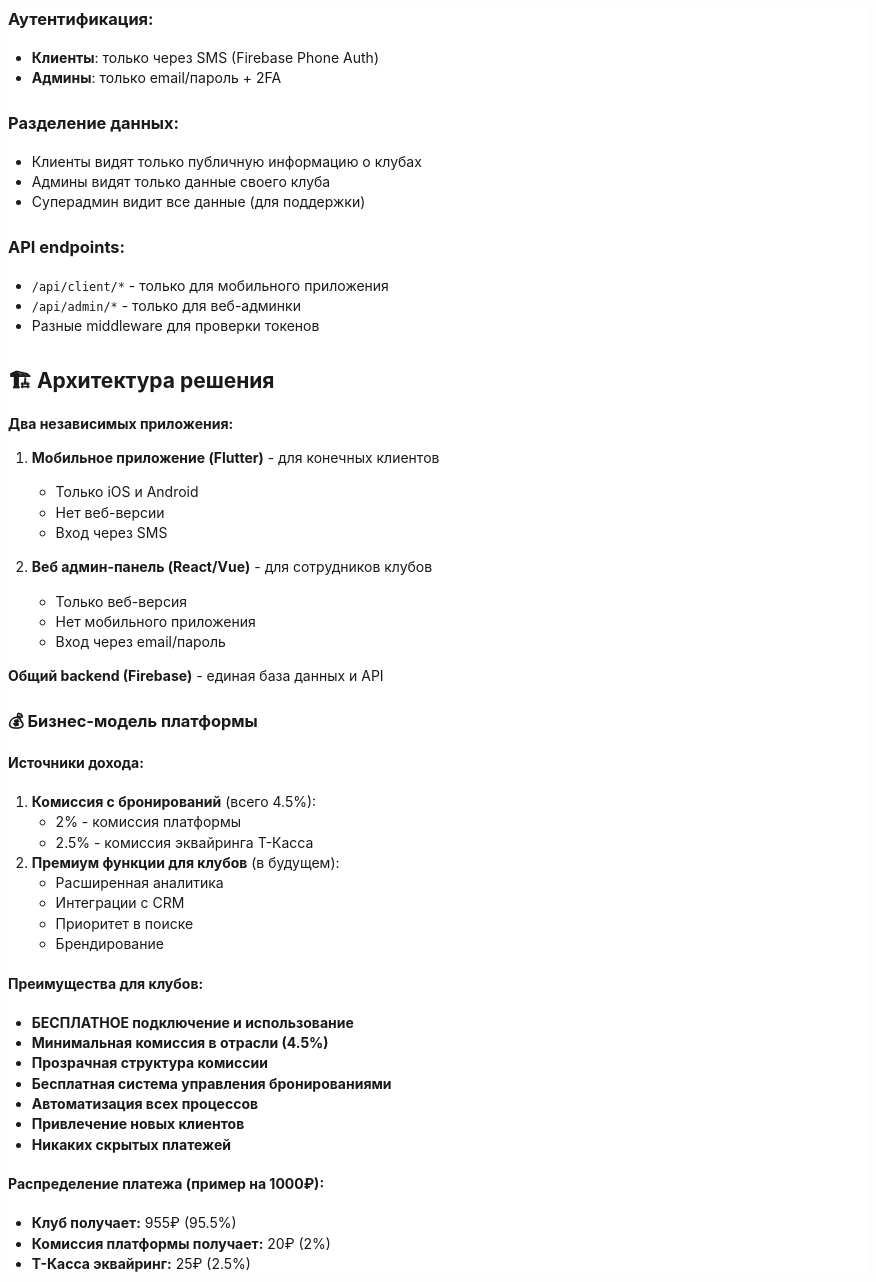 ### Аутентификация:
- **Клиенты**: только через SMS (Firebase Phone Auth)
- **Админы**: только email/пароль + 2FA

### Разделение данных:
- Клиенты видят только публичную информацию о клубах
- Админы видят только данные своего клуба
- Суперадмин видит все данные (для поддержки)

### API endpoints:
- `/api/client/*` - только для мобильного приложения
- `/api/admin/*` - только для веб-админки
- Разные middleware для проверки токенов

## 🏗️ Архитектура решения

**Два независимых приложения:**
1. **Мобильное приложение (Flutter)** - для конечных клиентов
   - Только iOS и Android
   - Нет веб-версии
   - Вход через SMS
   
2. **Веб админ-панель (React/Vue)** - для сотрудников клубов
   - Только веб-версия
   - Нет мобильного приложения
   - Вход через email/пароль

**Общий backend (Firebase)** - единая база данных и API

### 💰 Бизнес-модель платформы

#### Источники дохода:
1. **Комиссия с бронирований** (всего 4.5%):
   - 2% - комиссия платформы
   - 2.5% - комиссия эквайринга Т-Касса
2. **Премиум функции для клубов** (в будущем):
   - Расширенная аналитика
   - Интеграции с CRM
   - Приоритет в поиске
   - Брендирование

#### Преимущества для клубов:
- **БЕСПЛАТНОЕ подключение и использование**
- **Минимальная комиссия в отрасли (4.5%)**
- **Прозрачная структура комиссии**
- **Бесплатная система управления бронированиями**
- **Автоматизация всех процессов**
- **Привлечение новых клиентов**
- **Никаких скрытых платежей**

#### Распределение платежа (пример на 1000₽):
- **Клуб получает:** 955₽ (95.5%)
- **Комиссия платформы получает:** 20₽ (2%)
- **Т-Касса эквайринг:** 25₽ (2.5%)
